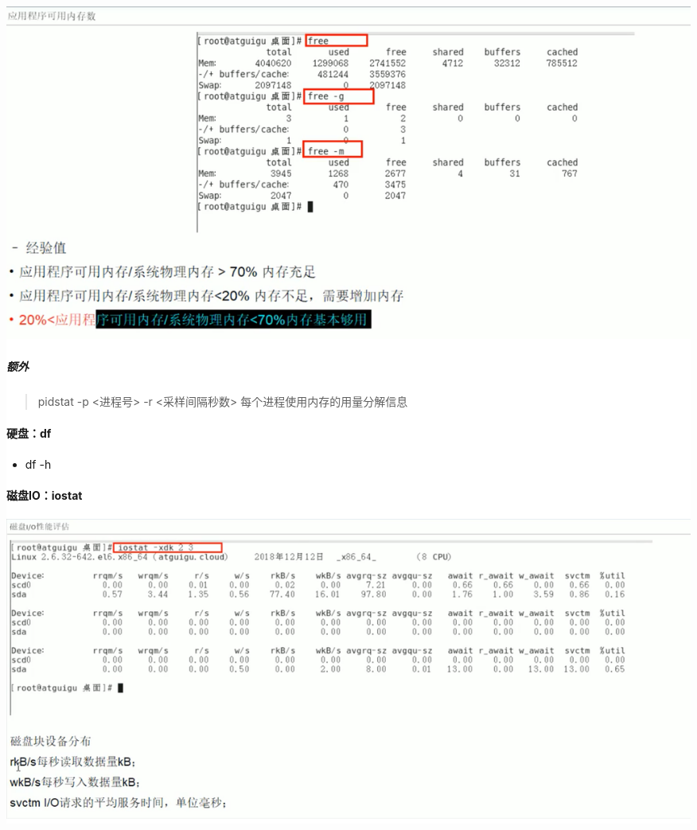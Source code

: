 ![img.png](static/free.png)
##### 额外
> pidstat -p <进程号> -r <采样间隔秒数> 每个进程使用内存的用量分解信息
#### 硬盘：df
- df -h
#### 磁盘IO：iostat
![img.png](static/iostat.png)